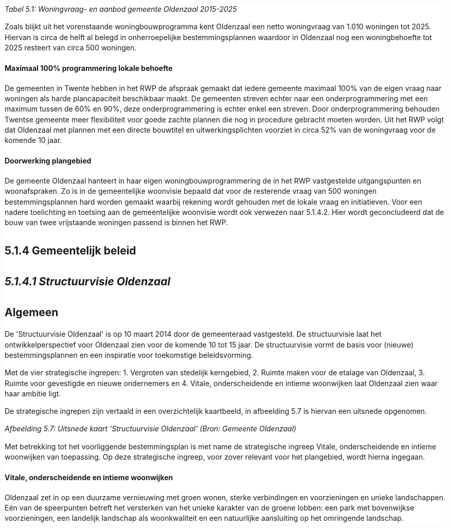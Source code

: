 *Tabel 5.1: Woningvraag- en aanbod gemeente Oldenzaal 2015-2025*

Zoals blijkt uit het vorenstaande woningbouwprogramma kent Oldenzaal een netto woningvraag van 1.010 woningen tot 2025. Hiervan is circa de helft al belegd in onherroepelijke bestemmingsplannen waardoor in Oldenzaal nog een woningbehoefte tot 2025 resteert van circa 500 woningen.

#### Maximaal 100% programmering lokale behoefte

De gemeenten in Twente hebben in het RWP de afspraak gemaakt dat iedere gemeente maximaal 100% van de eigen vraag naar woningen als harde plancapaciteit beschikbaar maakt. De gemeenten streven echter naar een onderprogrammering met een maximum tussen de 60% en 90%, deze onderprogrammering is echter enkel een streven. Door onderprogrammering behouden Twentse gemeente meer flexibiliteit voor goede zachte plannen die nog in procedure gebracht moeten worden. Uit het RWP volgt dat Oldenzaal met plannen met een directe bouwtitel en uitwerkingsplichten voorziet in circa 52% van de woningvraag voor de komende 10 jaar.

#### Doorwerking plangebied

De gemeente Oldenzaal hanteert in haar eigen woningbouwprogrammering de in het RWP vastgestelde uitgangspunten en woonafspraken. Zo is in de gemeentelijke woonvisie bepaald dat voor de resterende vraag van 500 woningen bestemmingsplannen hard worden gemaakt waarbij rekening wordt gehouden met de lokale vraag en initiatieven. Voor een nadere toelichting en toetsing aan de gemeentelijke woonvisie wordt ook verwezen naar 5.1.4.2. Hier wordt geconcludeerd dat de bouw van twee vrijstaande woningen passend is binnen het RWP.

## **5.1.4 Gemeentelijk beleid**

## *5.1.4.1 Structuurvisie Oldenzaal*

## Algemeen

De 'Structuurvisie Oldenzaal' is op 10 maart 2014 door de gemeenteraad vastgesteld. De structuurvisie laat het ontwikkelperspectief voor Oldenzaal zien voor de komende 10 tot 15 jaar. De structuurvisie vormt de basis voor (nieuwe) bestemmingsplannen en een inspiratie voor toekomstige beleidsvorming.

Met de vier strategische ingrepen: 1. Vergroten van stedelijk kerngebied, 2. Ruimte maken voor de etalage van Oldenzaal, 3. Ruimte voor gevestigde en nieuwe ondernemers en 4. Vitale, onderscheidende en intieme woonwijken laat Oldenzaal zien waar haar ambitie ligt.

De strategische ingrepen zijn vertaald in een overzichtelijk kaartbeeld, in afbeelding 5.7 is hiervan een uitsnede opgenomen.

*Afbeelding 5.7: Uitsnede kaart 'Structuurvisie Oldenzaal' (Bron: Gemeente Oldenzaal)*

Met betrekking tot het voorliggende bestemmingsplan is met name de strategische ingreep Vitale, onderscheidende en intieme woonwijken van toepassing. Op deze strategische ingreep, voor zover relevant voor het plangebied, wordt hierna ingegaan.

#### Vitale, onderscheidende en intieme woonwijken

Oldenzaal zet in op een duurzame vernieuwing met groen wonen, sterke verbindingen en voorzieningen en unieke landschappen. Eén van de speerpunten betreft het versterken van het unieke karakter van de groene lobben: een park met bovenwijkse voorzieningen, een landelijk landschap als woonkwaliteit en een natuurlijke aansluiting op het omringende landschap.
